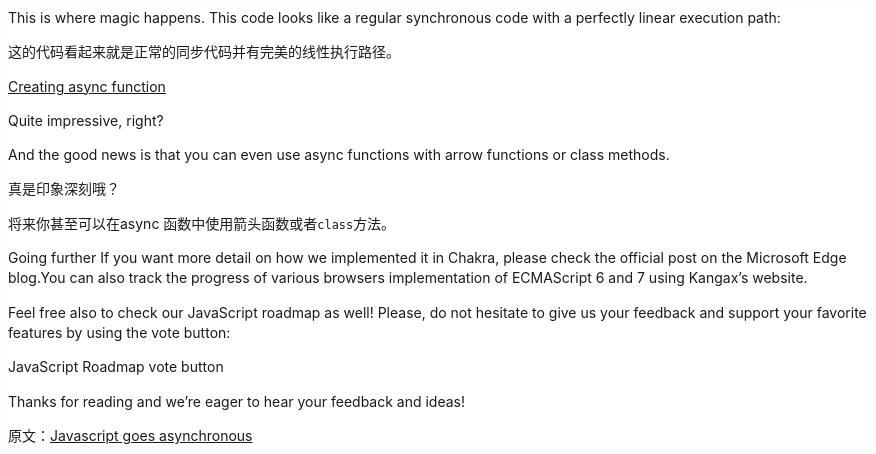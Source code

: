 This is where magic happens. This code looks like a regular synchronous code with a perfectly linear execution path:

这的代码看起来就是正常的同步代码并有完美的线性执行路径。 

[Creating async function](https://dab1nmslvvntp.cloudfront.net/wp-content/uploads/2015/10/1445201783asynchronous-javascript04-creating-async-function.png)

Quite impressive, right?

And the good news is that you can even use async functions with arrow functions or class methods.

真是印象深刻哦？ 

将来你甚至可以在async 函数中使用箭头函数或者`class`方法。

Going further
If you want more detail on how we implemented it in Chakra, please check the official post on the Microsoft Edge blog.You can also track the progress of various browsers implementation of ECMAScript 6 and 7 using Kangax’s website.

Feel free also to check our JavaScript roadmap as well! Please, do not hesitate to give us your feedback and support your favorite features by using the vote button:

JavaScript Roadmap vote button

Thanks for reading and we’re eager to hear your feedback and ideas!

原文：[Javascript goes asynchronous](https://www.sitepoint.com/javascript-goes-asynchronous-awesome/)
